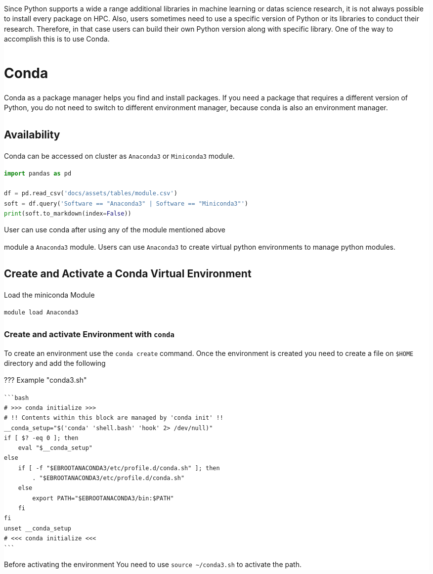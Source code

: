 Since Python supports a wide a range additional libraries in machine learning or datas science research, it is not always possible to install every package on HPC. Also, users sometimes need to use a specific version of Python or its libraries to conduct their research. Therefore, in that case users can build their own Python version along with specific library. One of the way to accomplish this is to use Conda.

# Conda
Conda as a package manager helps you find and install packages. If you need a package that requires a different version of Python, you do not need to switch to different environment manager, because conda is also an environment manager. 

## Availability
Conda can be accessed on cluster as `Anaconda3` or `Miniconda3` module.

```python exec="on"
import pandas as pd

df = pd.read_csv('docs/assets/tables/module.csv')
soft = df.query('Software == "Anaconda3" | Software == "Miniconda3"')
print(soft.to_markdown(index=False))
```

User can use conda after using any of the module mentioned above

module a `Anaconda3` module. Users can use `Anaconda3` to create virtual python environments to manage python modules.

## Create and Activate a Conda Virtual Environment

Load the miniconda Module

```
module load Anaconda3
```

### Create and activate Environment with `conda`
To create an environment use the `conda create` command. Once the environment is created you need to create a file on `$HOME` directory and add the following 
 
??? Example "conda3.sh"
    
    ```bash
    # >>> conda initialize >>>
    # !! Contents within this block are managed by 'conda init' !!
    __conda_setup="$('conda' 'shell.bash' 'hook' 2> /dev/null)"
    if [ $? -eq 0 ]; then
        eval "$__conda_setup"
    else
        if [ -f "$EBROOTANACONDA3/etc/profile.d/conda.sh" ]; then
            . "$EBROOTANACONDA3/etc/profile.d/conda.sh"
        else
            export PATH="$EBROOTANACONDA3/bin:$PATH"
        fi
    fi
    unset __conda_setup
    # <<< conda initialize <<<
    ```
Before activating the environment You need to use `source ~/conda3.sh` to activate the path.
